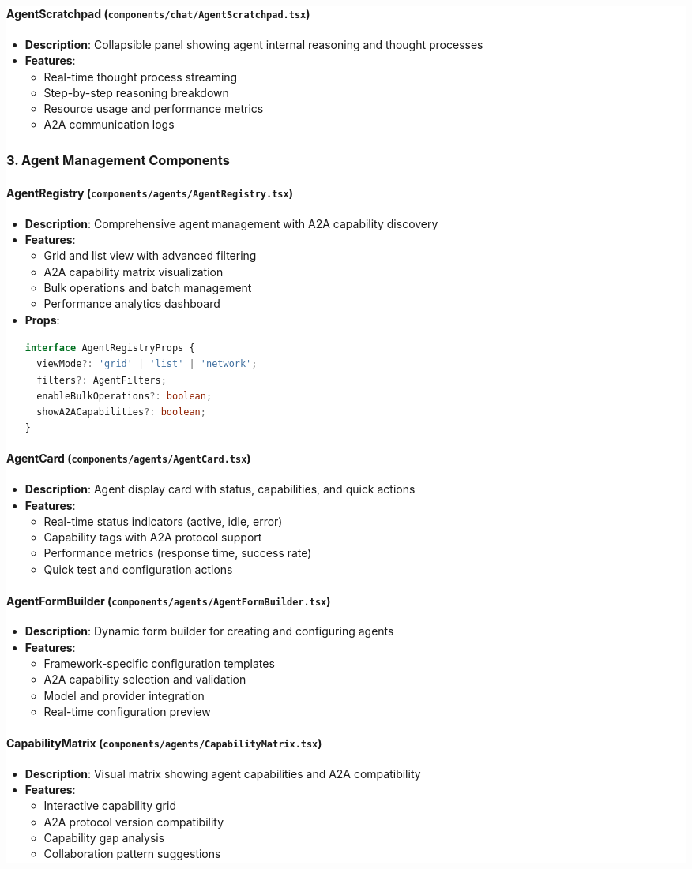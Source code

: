 #### **AgentScratchpad** (`components/chat/AgentScratchpad.tsx`)
- **Description**: Collapsible panel showing agent internal reasoning and thought processes
- **Features**:
  - Real-time thought process streaming
  - Step-by-step reasoning breakdown
  - Resource usage and performance metrics
  - A2A communication logs

### 3. Agent Management Components

#### **AgentRegistry** (`components/agents/AgentRegistry.tsx`)
- **Description**: Comprehensive agent management with A2A capability discovery
- **Features**:
  - Grid and list view with advanced filtering
  - A2A capability matrix visualization
  - Bulk operations and batch management
  - Performance analytics dashboard
- **Props**:
  ```typescript
  interface AgentRegistryProps {
    viewMode?: 'grid' | 'list' | 'network';
    filters?: AgentFilters;
    enableBulkOperations?: boolean;
    showA2ACapabilities?: boolean;
  }
  ```

#### **AgentCard** (`components/agents/AgentCard.tsx`)
- **Description**: Agent display card with status, capabilities, and quick actions
- **Features**:
  - Real-time status indicators (active, idle, error)
  - Capability tags with A2A protocol support
  - Performance metrics (response time, success rate)
  - Quick test and configuration actions

#### **AgentFormBuilder** (`components/agents/AgentFormBuilder.tsx`)
- **Description**: Dynamic form builder for creating and configuring agents
- **Features**:
  - Framework-specific configuration templates
  - A2A capability selection and validation
  - Model and provider integration
  - Real-time configuration preview

#### **CapabilityMatrix** (`components/agents/CapabilityMatrix.tsx`)
- **Description**: Visual matrix showing agent capabilities and A2A compatibility
- **Features**:
  - Interactive capability grid
  - A2A protocol version compatibility
  - Capability gap analysis
  - Collaboration pattern suggestions
